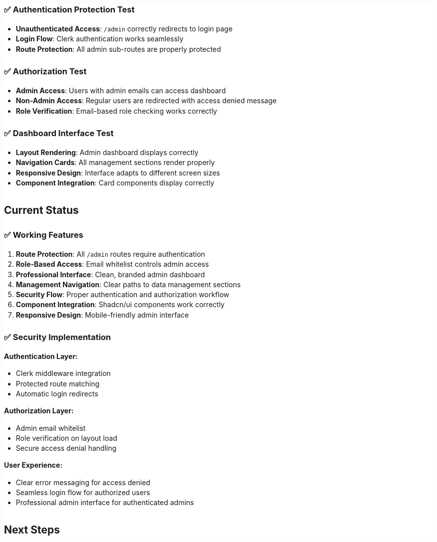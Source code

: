 ### ✅ Authentication Protection Test

- **Unauthenticated Access**: `/admin` correctly redirects to login page
- **Login Flow**: Clerk authentication works seamlessly
- **Route Protection**: All admin sub-routes are properly protected

### ✅ Authorization Test

- **Admin Access**: Users with admin emails can access dashboard
- **Non-Admin Access**: Regular users are redirected with access denied message
- **Role Verification**: Email-based role checking works correctly

### ✅ Dashboard Interface Test

- **Layout Rendering**: Admin dashboard displays correctly
- **Navigation Cards**: All management sections render properly
- **Responsive Design**: Interface adapts to different screen sizes
- **Component Integration**: Card components display correctly

## Current Status

### ✅ Working Features

1. **Route Protection**: All `/admin` routes require authentication
2. **Role-Based Access**: Email whitelist controls admin access
3. **Professional Interface**: Clean, branded admin dashboard
4. **Management Navigation**: Clear paths to data management sections
5. **Security Flow**: Proper authentication and authorization workflow
6. **Component Integration**: Shadcn/ui components work correctly
7. **Responsive Design**: Mobile-friendly admin interface

### ✅ Security Implementation

**Authentication Layer:**

- Clerk middleware integration
- Protected route matching
- Automatic login redirects

**Authorization Layer:**

- Admin email whitelist
- Role verification on layout load
- Secure access denial handling

**User Experience:**

- Clear error messaging for access denied
- Seamless login flow for authorized users
- Professional admin interface for authenticated admins

## Next Steps
